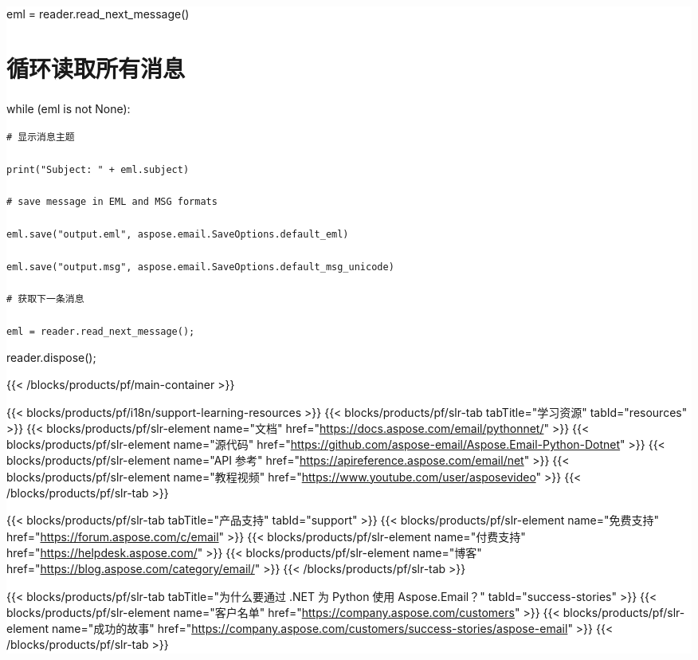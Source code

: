 eml = reader.read_next_message()

# 循环读取所有消息

while (eml is not None):

    # 显示消息主题

    print("Subject: " + eml.subject)

    # save message in EML and MSG formats

    eml.save("output.eml", aspose.email.SaveOptions.default_eml)

    eml.save("output.msg", aspose.email.SaveOptions.default_msg_unicode)

    # 获取下一条消息

    eml = reader.read_next_message();

reader.dispose();</code></pre>
    </div>
   </div>
  </div>
 </div>
</div>


{{< /blocks/products/pf/main-container >}}


{{< blocks/products/pf/i18n/support-learning-resources >}}
{{< blocks/products/pf/slr-tab tabTitle="学习资源" tabId="resources" >}}
{{< blocks/products/pf/slr-element name="文档" href="https://docs.aspose.com/email/pythonnet/" >}}
{{< blocks/products/pf/slr-element name="源代码" href="https://github.com/aspose-email/Aspose.Email-Python-Dotnet" >}}
{{< blocks/products/pf/slr-element name="API 参考" href="https://apireference.aspose.com/email/net" >}}
{{< blocks/products/pf/slr-element name="教程视频" href="https://www.youtube.com/user/asposevideo" >}}
{{< /blocks/products/pf/slr-tab >}}

{{< blocks/products/pf/slr-tab tabTitle="产品支持" tabId="support" >}}
{{< blocks/products/pf/slr-element name="免费支持" href="https://forum.aspose.com/c/email" >}}
{{< blocks/products/pf/slr-element name="付费支持" href="https://helpdesk.aspose.com/" >}}
{{< blocks/products/pf/slr-element name="博客" href="https://blog.aspose.com/category/email/" >}}
{{< /blocks/products/pf/slr-tab >}}

{{< blocks/products/pf/slr-tab tabTitle="为什么要通过 .NET 为 Python 使用 Aspose.Email？" tabId="success-stories" >}}
{{< blocks/products/pf/slr-element name="客户名单" href="https://company.aspose.com/customers" >}}
{{< blocks/products/pf/slr-element name="成功的故事" href="https://company.aspose.com/customers/success-stories/aspose-email" >}}
{{< /blocks/products/pf/slr-tab >}}
